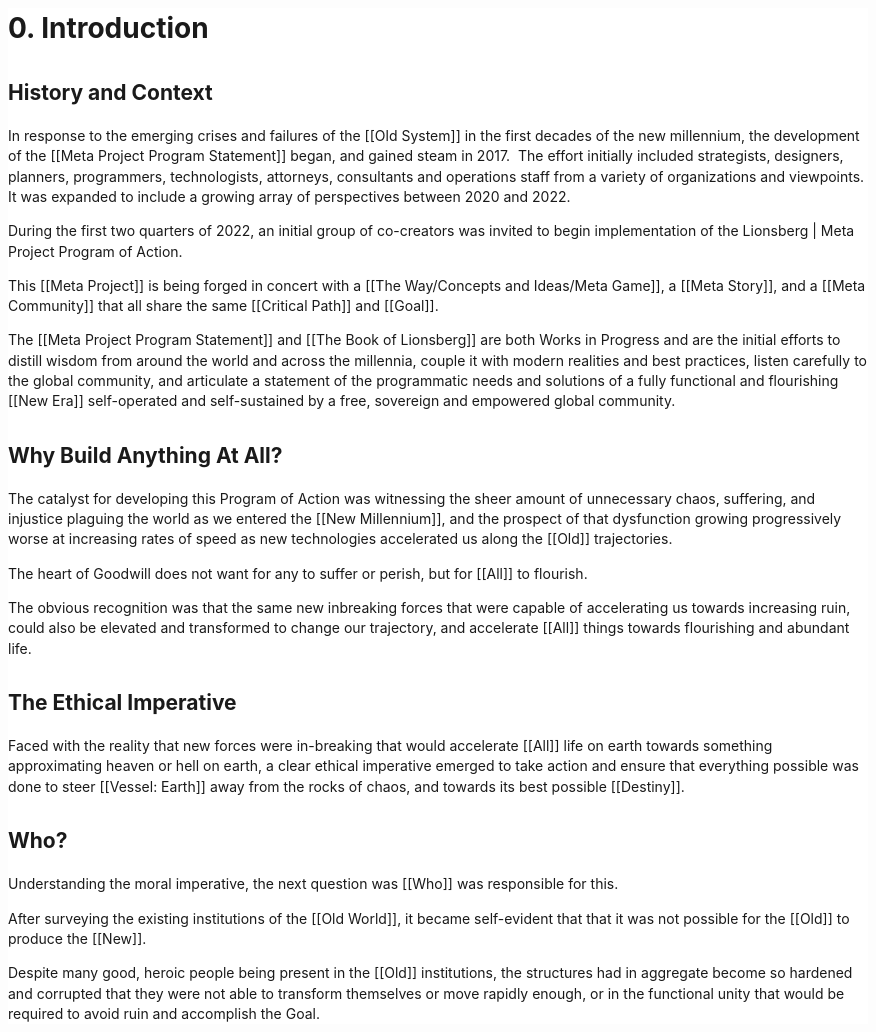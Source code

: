 # 0. Introduction
## History and Context

In response to the emerging crises and failures of the [[Old System]] in the first decades of the new millennium, the development of the [[Meta Project Program Statement]] began, and gained steam in 2017.  The effort initially included strategists, designers, planners, programmers, technologists, attorneys, consultants and operations staff from a variety of organizations and viewpoints. It was expanded to include a growing array of perspectives between 2020 and 2022. 

During the first two quarters of 2022, an initial group of co-creators was invited to begin implementation of the Lionsberg | Meta Project Program of Action. 

This [[Meta Project]] is being forged in concert with a [[The Way/Concepts and Ideas/Meta Game]], a [[Meta Story]], and a  [[Meta Community]] that all share the same [[Critical Path]] and [[Goal]]. 

The [[Meta Project Program Statement]] and [[The Book of Lionsberg]] are both Works in Progress and are the initial efforts to distill wisdom from around the world and across the millennia, couple it with modern realities and best practices, listen carefully to the global community, and articulate a statement of the programmatic needs and solutions of a fully functional and flourishing [[New Era]] self-operated and self-sustained by a free, sovereign and empowered global community.   

## Why Build Anything At All? 
The catalyst for developing this Program of Action was witnessing the sheer amount of unnecessary chaos, suffering, and injustice plaguing the world as we entered the [[New Millennium]], and the prospect of that dysfunction growing progressively worse at increasing rates of speed as new technologies accelerated us along the [[Old]] trajectories. 

The heart of Goodwill does not want for any to suffer or perish, but for [[All]] to flourish. 

The obvious recognition was that the same new inbreaking forces that were capable of accelerating us towards increasing ruin, could also be elevated and transformed to change our trajectory, and accelerate [[All]] things towards flourishing and abundant life. 

## The Ethical Imperative
Faced with the reality that new forces were in-breaking that would accelerate [[All]] life on earth towards something approximating heaven or hell on earth, a clear ethical imperative emerged to take action and ensure that everything possible was done to steer [[Vessel: Earth]] away from the rocks of chaos, and towards its best possible [[Destiny]]. 

## Who? 
Understanding the moral imperative, the next question was [[Who]] was responsible for this. 

After surveying the existing institutions of the [[Old World]], it became self-evident that that it was not possible for the [[Old]] to produce the [[New]]. 

Despite many good, heroic people being present in the [[Old]] institutions, the structures had in aggregate become so hardened and corrupted that they were not able to transform themselves or move rapidly enough, or in the functional unity that would be required to avoid ruin and accomplish the Goal. 
